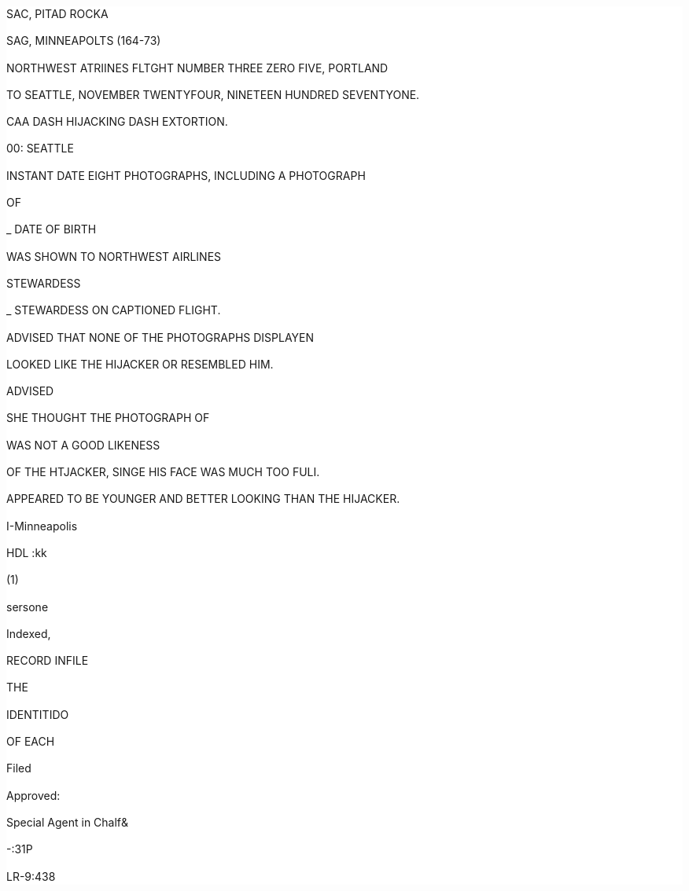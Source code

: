 SAC, PITAD ROCKA

SAG, MINNEAPOLTS (164-73)

NORTHWEST ATRIINES FLTGHT NUMBER THREE ZERO FIVE, PORTLAND

TO SEATTLE, NOVEMBER TWENTYFOUR, NINETEEN HUNDRED SEVENTYONE.

CAA DASH HIJACKING DASH EXTORTION.

00: SEATTLE

INSTANT DATE EIGHT PHOTOGRAPHS, INCLUDING A PHOTOGRAPH

OF

_ DATE OF BIRTH

WAS SHOWN TO NORTHWEST AIRLINES

STEWARDESS

_ STEWARDESS ON CAPTIONED FLIGHT.

ADVISED THAT NONE OF THE PHOTOGRAPHS DISPLAYEN

LOOKED LIKE THE HIJACKER OR RESEMBLED HIM.

ADVISED

SHE THOUGHT THE PHOTOGRAPH OF

WAS NOT A GOOD LIKENESS

OF THE HTJACKER, SINGE HIS FACE WAS MUCH TOO FULI.

APPEARED TO BE YOUNGER AND BETTER LOOKING THAN THE HIJACKER.

I-Minneapolis

HDL :kk

(1)

sersone

Indexed,

RECORD INFILE

THE

IDENTITIDO

OF EACH

Filed

Approved:

Special Agent in Chalf&

-:31P

LR-9:438

